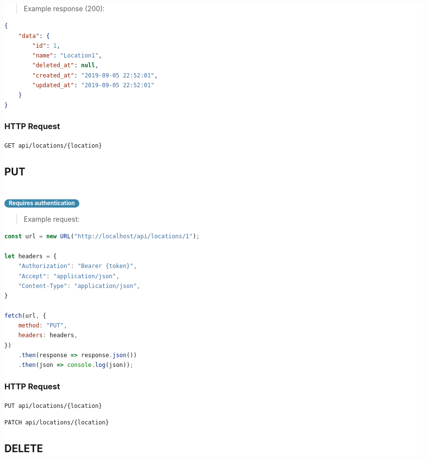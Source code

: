 
> Example response (200):

```json
{
    "data": {
        "id": 1,
        "name": "Location1",
        "deleted_at": null,
        "created_at": "2019-09-05 22:52:01",
        "updated_at": "2019-09-05 22:52:01"
    }
}
```

### HTTP Request
`GET api/locations/{location}`





## PUT

<br><small style="padding: 1px 9px 2px;font-weight: bold;white-space: nowrap;color: #ffffff;-webkit-border-radius: 9px;-moz-border-radius: 9px;border-radius: 9px;background-color: #3a87ad;">Requires authentication</small>
> Example request:

```javascript
const url = new URL("http://localhost/api/locations/1");

let headers = {
    "Authorization": "Bearer {token}",
    "Accept": "application/json",
    "Content-Type": "application/json",
}

fetch(url, {
    method: "PUT",
    headers: headers,
})
    .then(response => response.json())
    .then(json => console.log(json));
```



### HTTP Request
`PUT api/locations/{location}`

`PATCH api/locations/{location}`





## DELETE
